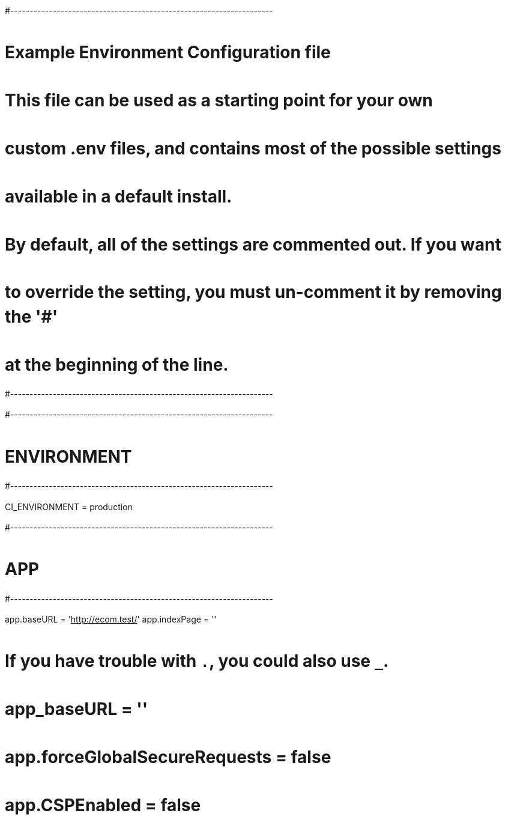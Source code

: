 #--------------------------------------------------------------------
# Example Environment Configuration file
#
# This file can be used as a starting point for your own
# custom .env files, and contains most of the possible settings
# available in a default install.
#
# By default, all of the settings are commented out. If you want
# to override the setting, you must un-comment it by removing the '#'
# at the beginning of the line.
#--------------------------------------------------------------------

#--------------------------------------------------------------------
# ENVIRONMENT
#--------------------------------------------------------------------

CI_ENVIRONMENT = production

#--------------------------------------------------------------------
# APP
#--------------------------------------------------------------------

app.baseURL = 'http://ecom.test/'
app.indexPage = ''
# If you have trouble with `.`, you could also use `_`.
# app_baseURL = ''
# app.forceGlobalSecureRequests = false
# app.CSPEnabled = false
